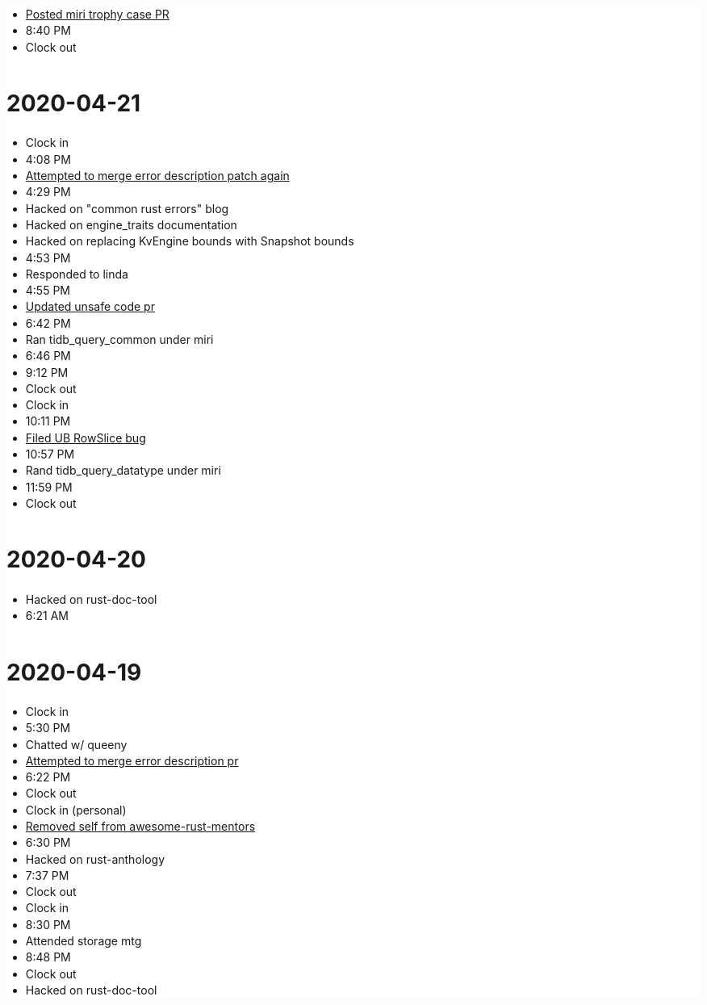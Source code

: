- [Posted miri trophy case PR](https://github.com/rust-lang/miri/pull/1356)
- 8:40 PM
- Clock out

# 2020-04-21

- Clock in
- 4:08 PM
- [Attempted to merge error description patch again](https://github.com/tikv/tikv/pull/7507#issuecomment-617446705)
- 4:29 PM
- Hacked on "common rust errors" blog
- Hacked on engine_traits documentation
- Hacked on replacing KvEngine bounds with Snapshot bounds
- 4:53 PM
- Responded to linda
- 4:55 PM
- [Updated unsafe code pr](https://github.com/tikv/tikv/pull/7509)
- 6:42 PM
- Ran tidb_query_common under miri
- 6:46 PM
- 9:12 PM
- Clock out
- Clock in
- 10:11 PM
- [Filed UB RowSlice bug](https://github.com/tikv/tikv/issues/7613)
- 10:57 PM
- Rand tidb_query_datatype under miri
- 11:59 PM
- Clock out

# 2020-04-20

- Hacked on rust-doc-tool
- 6:21 AM

# 2020-04-19

- Clock in
- 5:30 PM
- Chatted w/ queeny
- [Attempted to merge error description pr](https://github.com/tikv/tikv/pull/7507)
- 6:22 PM
- Clock out
- Clock in (personal)
- [Removed self from awesome-rust-mentors](https://github.com/RustBeginners/awesome-rust-mentors/pull/112)
- 6:30 PM
- Hacked on rust-anthology
- 7:37 PM
- Clock out
- Clock in
- 8:30 PM
- Attended storage mtg
- 8:48 PM
- Clock out
- Hacked on rust-doc-tool
